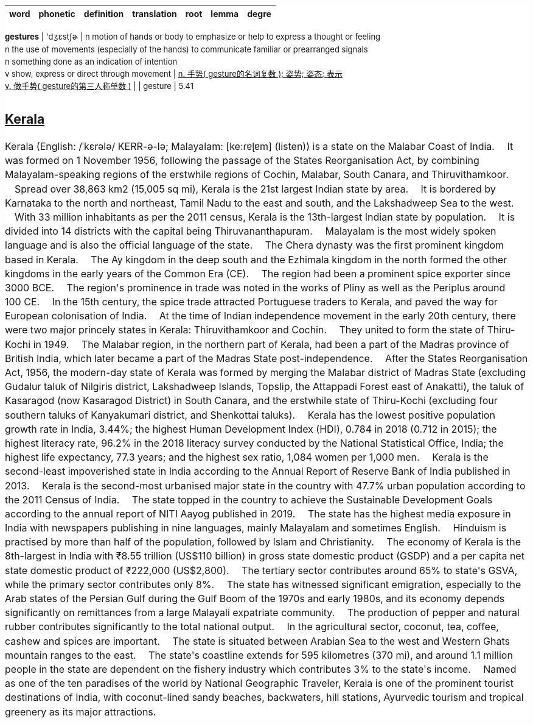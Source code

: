 word | phonetic | definition | translation | root | lemma | degre
---- | ---- | ---- | ---- | ---- | ---- | ----
<font size=2>
<b>gestures</b> | 'dʒɛstʃɚ | n motion of hands or body to emphasize or help to express a thought or feeling<br>n the use of movements (especially of the hands) to communicate familiar or prearranged signals<br>n something done as an indication of intention<br>v show, express or direct through movement | <a href=https://en.wikipedia.org/wiki/gestures>n. 手势( gesture的名词复数 ); 姿势; 姿态; 表示<br>v. 做手势( gesture的第三人称单数 )</a> |  | gesture | 5.41
</font>
<br>



## <a href=https://en.wikipedia.org/wiki/Kerala>Kerala</a> 
<font size=3>
Kerala (English: /ˈkɛrələ/ KERR-ə-lə; Malayalam: [ke:ɾɐɭɐm] (listen)) is a state on the Malabar Coast of India. 　It was formed on 1 November 1956, following the passage of the States Reorganisation Act, by combining Malayalam-speaking regions of the erstwhile regions of Cochin, Malabar, South Canara, and Thiruvithamkoor. 　Spread over 38,863 km2 (15,005 sq mi), Kerala is the 21st largest Indian state by area. 　It is bordered by Karnataka to the north and northeast, Tamil Nadu to the east and south, and the Lakshadweep Sea to the west. 　With 33 million inhabitants as per the 2011 census, Kerala is the 13th-largest Indian state by population. 　It is divided into 14 districts with the capital being Thiruvananthapuram. 　Malayalam is the most widely spoken language and is also the official language of the state. 　The Chera dynasty was the first prominent kingdom based in Kerala. 　The Ay kingdom in the deep south and the Ezhimala kingdom in the north formed the other kingdoms in the early years of the Common Era (CE). 　The region had been a prominent spice exporter since 3000 BCE. 　The region's prominence in trade was noted in the works of Pliny as well as the Periplus around 100 CE. 　In the 15th century, the spice trade attracted Portuguese traders to Kerala, and paved the way for European colonisation of India. 　At the time of Indian independence movement in the early 20th century, there were two major princely states in Kerala: Thiruvithamkoor and Cochin. 　They united to form the state of Thiru-Kochi in 1949. 　The Malabar region, in the northern part of Kerala, had been a part of the Madras province of British India, which later became a part of the Madras State post-independence. 　After the States Reorganisation Act, 1956, the modern-day state of Kerala was formed by merging the Malabar district of Madras State (excluding Gudalur taluk of Nilgiris district, Lakshadweep Islands, Topslip, the Attappadi Forest east of Anakatti), the taluk of Kasaragod (now Kasaragod District) in South Canara, and the erstwhile state of Thiru-Kochi (excluding four southern taluks of Kanyakumari district, and Shenkottai taluks). 　Kerala has the lowest positive population growth rate in India, 3.44%; the highest Human Development Index (HDI), 0.784 in 2018 (0.712 in 2015); the highest literacy rate, 96.2% in the 2018 literacy survey conducted by the National Statistical Office, India; the highest life expectancy, 77.3 years; and the highest sex ratio, 1,084 women per 1,000 men. 　Kerala is the second-least impoverished state in India according to the Annual Report of Reserve Bank of India published in 2013. 　Kerala is the second-most urbanised major state in the country with 47.7% urban population according to the 2011 Census of India. 　The state topped in the country to achieve the Sustainable Development Goals according to the annual report of NITI Aayog published in 2019. 　The state has the highest media exposure in India with newspapers publishing in nine languages, mainly Malayalam and sometimes English. 　Hinduism is practised by more than half of the population, followed by Islam and Christianity. 　The economy of Kerala is the 8th-largest in India with ₹8.55 trillion (US$110 billion) in gross state domestic product (GSDP) and a per capita net state domestic product of ₹222,000 (US$2,800). 　The tertiary sector contributes around 65% to state's GSVA, while the primary sector contributes only 8%. 　The state has witnessed significant emigration, especially to the Arab states of the Persian Gulf during the Gulf Boom of the 1970s and early 1980s, and its economy depends significantly on remittances from a large Malayali expatriate community. 　The production of pepper and natural rubber contributes significantly to the total national output. 　In the agricultural sector, coconut, tea, coffee, cashew and spices are important. 　The state is situated between Arabian Sea to the west and Western Ghats mountain ranges to the east. 　The state's coastline extends for 595 kilometres (370 mi), and around 1.1 million people in the state are dependent on the fishery industry which contributes 3% to the state's income. 　Named as one of the ten paradises of the world by National Geographic Traveler, Kerala is one of the prominent tourist destinations of India, with coconut-lined sandy beaches, backwaters, hill stations, Ayurvedic tourism and tropical greenery as its major attractions.
</font>
